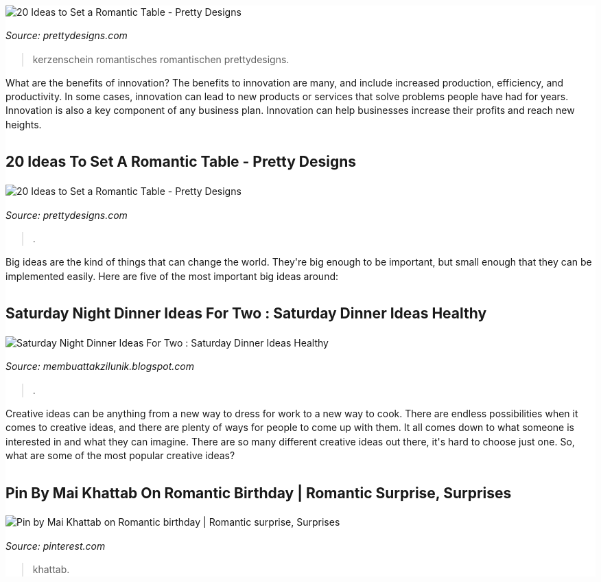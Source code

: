 <img loading=lazy src="https://www.prettydesigns.com/wp-content/uploads/2015/08/20-ideas-to-set-a-romantic-table15.jpg" onerror="this.onerror=null;this.src='https://tse2.mm.bing.net/th?id=OIP.jdcUf6fuDYC5kJvS797ZcwHaLH&amp;pid=15.1';" alt="20 Ideas to Set a Romantic Table - Pretty Designs">

_Source: prettydesigns.com_

>kerzenschein romantisches romantischen prettydesigns. 

	

What are the benefits of innovation?
The benefits to innovation are many, and include increased production, efficiency, and productivity. In some cases, innovation can lead to new products or services that solve problems people have had for years. Innovation is also a key component of any business plan. Innovation can help businesses increase their profits and reach new heights.

    
## 20 Ideas To Set A Romantic Table - Pretty Designs

<img loading=lazy src="https://www.prettydesigns.com/wp-content/uploads/2015/08/20-ideas-to-set-a-romantic-table2.jpg" onerror="this.onerror=null;this.src='https://tse1.mm.bing.net/th?id=OIP.bCMd6JurzUeKA9oXwDmIIAAAAA&amp;pid=15.1';" alt="20 Ideas to Set a Romantic Table - Pretty Designs">

_Source: prettydesigns.com_

>. 

	

Big ideas are the kind of things that can change the world. They're big enough to be important, but small enough that they can be implemented easily. Here are five of the most important big ideas around: 

    
## Saturday Night Dinner Ideas For Two : Saturday Dinner Ideas Healthy

<img loading=lazy src="https://lh6.googleusercontent.com/proxy/H9_fypRjuqsM4BOa58GQyC21OmkNvzsNec8fz2MFlfg-yMc11Pe0rWl4IecRSh4Gn57SNQjhnvzLlprVX4xUSAP22c4hDWrQrRzbbHY3URnEvcgl2tjml1A_pS2RYjMBfVFW3zeJ-ToSPuR_z9p6TEwyqWYBfJNR=w1200-h630-p-k-no-nu" onerror="this.onerror=null;this.src='https://tse2.mm.bing.net/th?id=OIP.Ytz78QkfJjHozEFsn4IEFAHaHa&amp;pid=15.1';" alt="Saturday Night Dinner Ideas For Two : Saturday Dinner Ideas Healthy">

_Source: membuattakzilunik.blogspot.com_

>. 

	

Creative ideas can be anything from a new way to dress for work to a new way to cook. There are endless possibilities when it comes to creative ideas, and there are plenty of ways for people to come up with them. It all comes down to what someone is interested in and what they can imagine. There are so many different creative ideas out there, it's hard to choose just one. So, what are some of the most popular creative ideas?

    
## Pin By Mai Khattab On Romantic Birthday | Romantic Surprise, Surprises

<img loading=lazy src="https://i.pinimg.com/736x/61/37/f2/6137f2c9a5191325fa1067e675ad0d77.jpg" onerror="this.onerror=null;this.src='https://tse4.mm.bing.net/th?id=OIP.cOI_nK-ueFUYaTUlcA6sMgHaNK&amp;pid=15.1';" alt="Pin by Mai Khattab on Romantic birthday | Romantic surprise, Surprises">

_Source: pinterest.com_

>khattab. 

	